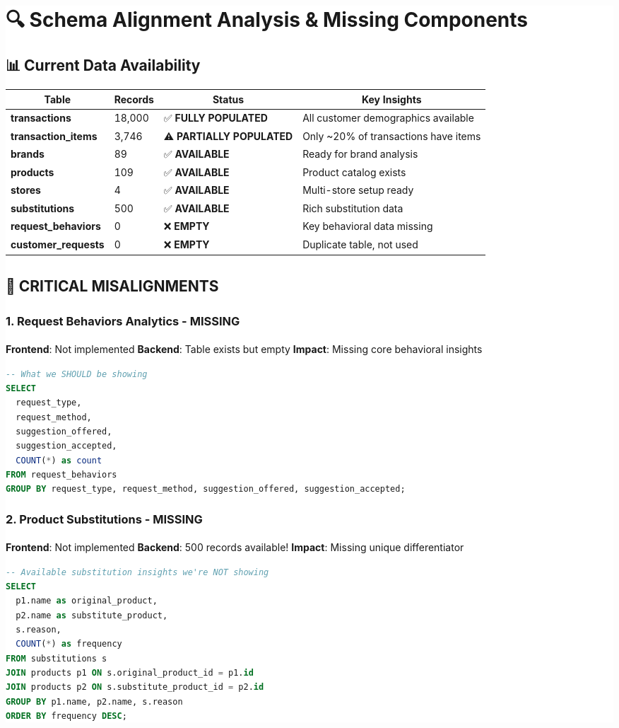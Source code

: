 # 🔍 Schema Alignment Analysis & Missing Components

## 📊 Current Data Availability

| Table | Records | Status | Key Insights |
|-------|---------|--------|--------------|
| **transactions** | 18,000 | ✅ **FULLY POPULATED** | All customer demographics available |
| **transaction_items** | 3,746 | ⚠️ **PARTIALLY POPULATED** | Only ~20% of transactions have items |
| **brands** | 89 | ✅ **AVAILABLE** | Ready for brand analysis |
| **products** | 109 | ✅ **AVAILABLE** | Product catalog exists |
| **stores** | 4 | ✅ **AVAILABLE** | Multi-store setup ready |
| **substitutions** | 500 | ✅ **AVAILABLE** | Rich substitution data |
| **request_behaviors** | 0 | ❌ **EMPTY** | Key behavioral data missing |
| **customer_requests** | 0 | ❌ **EMPTY** | Duplicate table, not used |

## 🚨 CRITICAL MISALIGNMENTS

### 1. **Request Behaviors Analytics - MISSING**
**Frontend**: Not implemented
**Backend**: Table exists but empty
**Impact**: Missing core behavioral insights

```sql
-- What we SHOULD be showing
SELECT 
  request_type,
  request_method,
  suggestion_offered,
  suggestion_accepted,
  COUNT(*) as count
FROM request_behaviors 
GROUP BY request_type, request_method, suggestion_offered, suggestion_accepted;
```

### 2. **Product Substitutions - MISSING** 
**Frontend**: Not implemented
**Backend**: 500 records available!
**Impact**: Missing unique differentiator

```sql
-- Available substitution insights we're NOT showing
SELECT 
  p1.name as original_product,
  p2.name as substitute_product,
  s.reason,
  COUNT(*) as frequency
FROM substitutions s
JOIN products p1 ON s.original_product_id = p1.id  
JOIN products p2 ON s.substitute_product_id = p2.id
GROUP BY p1.name, p2.name, s.reason
ORDER BY frequency DESC;
```
